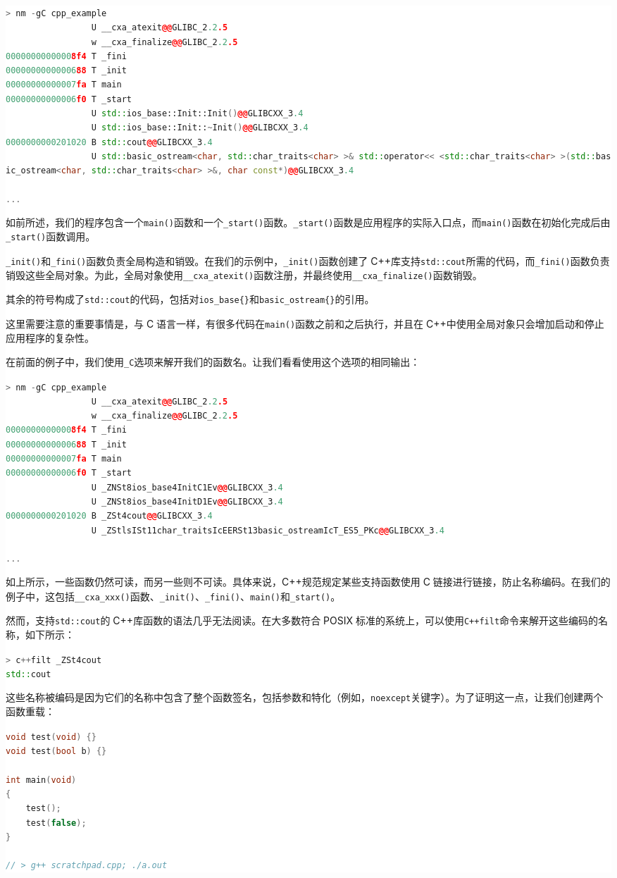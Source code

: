 ```cpp
> nm -gC cpp_example
                 U __cxa_atexit@@GLIBC_2.2.5
                 w __cxa_finalize@@GLIBC_2.2.5
00000000000008f4 T _fini
0000000000000688 T _init
00000000000007fa T main
00000000000006f0 T _start
                 U std::ios_base::Init::Init()@@GLIBCXX_3.4
                 U std::ios_base::Init::~Init()@@GLIBCXX_3.4
0000000000201020 B std::cout@@GLIBCXX_3.4
                 U std::basic_ostream<char, std::char_traits<char> >& std::operator<< <std::char_traits<char> >(std::basic_ostream<char, std::char_traits<char> >&, char const*)@@GLIBCXX_3.4

...
```

如前所述，我们的程序包含一个`main()`函数和一个`_start()`函数。`_start()`函数是应用程序的实际入口点，而`main()`函数在初始化完成后由`_start()`函数调用。

`_init()`和`_fini()`函数负责全局构造和销毁。在我们的示例中，`_init()`函数创建了 C++库支持`std::cout`所需的代码，而`_fini()`函数负责销毁这些全局对象。为此，全局对象使用`__cxa_atexit()`函数注册，并最终使用`__cxa_finalize()`函数销毁。

其余的符号构成了`std::cout`的代码，包括对`ios_base{}`和`basic_ostream{}`的引用。

这里需要注意的重要事情是，与 C 语言一样，有很多代码在`main()`函数之前和之后执行，并且在 C++中使用全局对象只会增加启动和停止应用程序的复杂性。

在前面的例子中，我们使用`_C`选项来解开我们的函数名。让我们看看使用这个选项的相同输出：

```cpp
> nm -gC cpp_example
                 U __cxa_atexit@@GLIBC_2.2.5
                 w __cxa_finalize@@GLIBC_2.2.5
00000000000008f4 T _fini
0000000000000688 T _init
00000000000007fa T main
00000000000006f0 T _start
                 U _ZNSt8ios_base4InitC1Ev@@GLIBCXX_3.4
                 U _ZNSt8ios_base4InitD1Ev@@GLIBCXX_3.4
0000000000201020 B _ZSt4cout@@GLIBCXX_3.4
                 U _ZStlsISt11char_traitsIcEERSt13basic_ostreamIcT_ES5_PKc@@GLIBCXX_3.4

...
```

如上所示，一些函数仍然可读，而另一些则不可读。具体来说，C++规范规定某些支持函数使用 C 链接进行链接，防止名称编码。在我们的例子中，这包括`__cxa_xxx()`函数、`_init()`、`_fini()`、`main()`和`_start()`。

然而，支持`std::cout`的 C++库函数的语法几乎无法阅读。在大多数符合 POSIX 标准的系统上，可以使用`C++filt`命令来解开这些编码的名称，如下所示：

```cpp
> c++filt _ZSt4cout
std::cout
```

这些名称被编码是因为它们的名称中包含了整个函数签名，包括参数和特化（例如，`noexcept`关键字）。为了证明这一点，让我们创建两个函数重载：

```cpp
void test(void) {}
void test(bool b) {}

int main(void)
{
    test();
    test(false);
}

// > g++ scratchpad.cpp; ./a.out
```

